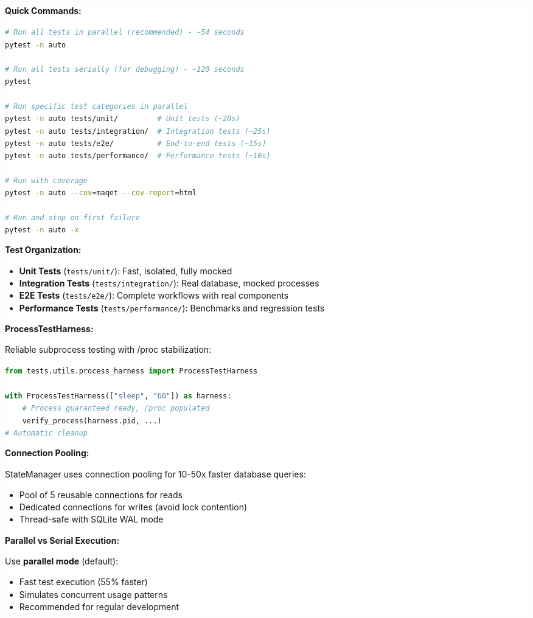 **Quick Commands:**

```bash
# Run all tests in parallel (recommended) - ~54 seconds
pytest -n auto

# Run all tests serially (for debugging) - ~120 seconds
pytest

# Run specific test categories in parallel
pytest -n auto tests/unit/         # Unit tests (~20s)
pytest -n auto tests/integration/  # Integration tests (~25s)
pytest -n auto tests/e2e/          # End-to-end tests (~15s)
pytest -n auto tests/performance/  # Performance tests (~10s)

# Run with coverage
pytest -n auto --cov=maqet --cov-report=html

# Run and stop on first failure
pytest -n auto -x
```

**Test Organization:**

- **Unit Tests** (`tests/unit/`): Fast, isolated, fully mocked
- **Integration Tests** (`tests/integration/`): Real database, mocked processes
- **E2E Tests** (`tests/e2e/`): Complete workflows with real components
- **Performance Tests** (`tests/performance/`): Benchmarks and regression tests

**ProcessTestHarness:**

Reliable subprocess testing with /proc stabilization:

```python
from tests.utils.process_harness import ProcessTestHarness

with ProcessTestHarness(["sleep", "60"]) as harness:
    # Process guaranteed ready, /proc populated
    verify_process(harness.pid, ...)
# Automatic cleanup
```

**Connection Pooling:**

StateManager uses connection pooling for 10-50x faster database queries:

- Pool of 5 reusable connections for reads
- Dedicated connections for writes (avoid lock contention)
- Thread-safe with SQLite WAL mode

**Parallel vs Serial Execution:**

Use **parallel mode** (default):

- Fast test execution (55% faster)
- Simulates concurrent usage patterns
- Recommended for regular development

